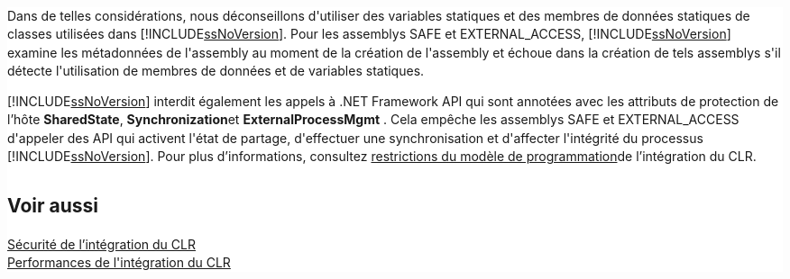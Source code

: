  Dans de telles considérations, nous déconseillons d'utiliser des variables statiques et des membres de données statiques de classes utilisées dans [!INCLUDE[ssNoVersion](../../includes/ssnoversion-md.md)]. Pour les assemblys SAFE et EXTERNAL_ACCESS, [!INCLUDE[ssNoVersion](../../includes/ssnoversion-md.md)] examine les métadonnées de l'assembly au moment de la création de l'assembly et échoue dans la création de tels assemblys s'il détecte l'utilisation de membres de données et de variables statiques.  
  
 [!INCLUDE[ssNoVersion](../../includes/ssnoversion-md.md)] interdit également les appels à .NET Framework API qui sont annotées avec les attributs de protection de l’hôte **SharedState**, **Synchronization**et **ExternalProcessMgmt** . Cela empêche les assemblys SAFE et EXTERNAL_ACCESS d'appeler des API qui activent l'état de partage, d'effectuer une synchronisation et d'affecter l'intégrité du processus [!INCLUDE[ssNoVersion](../../includes/ssnoversion-md.md)]. Pour plus d’informations, consultez [restrictions du modèle de programmation](../../relational-databases/clr-integration/database-objects/clr-integration-programming-model-restrictions.md)de l’intégration du CLR.  
  
## <a name="see-also"></a>Voir aussi  
 [Sécurité de l’intégration du CLR](../../relational-databases/clr-integration/security/clr-integration-security.md)   
 [Performances de l'intégration du CLR](../../relational-databases/clr-integration/clr-integration-architecture-performance.md)  
  
